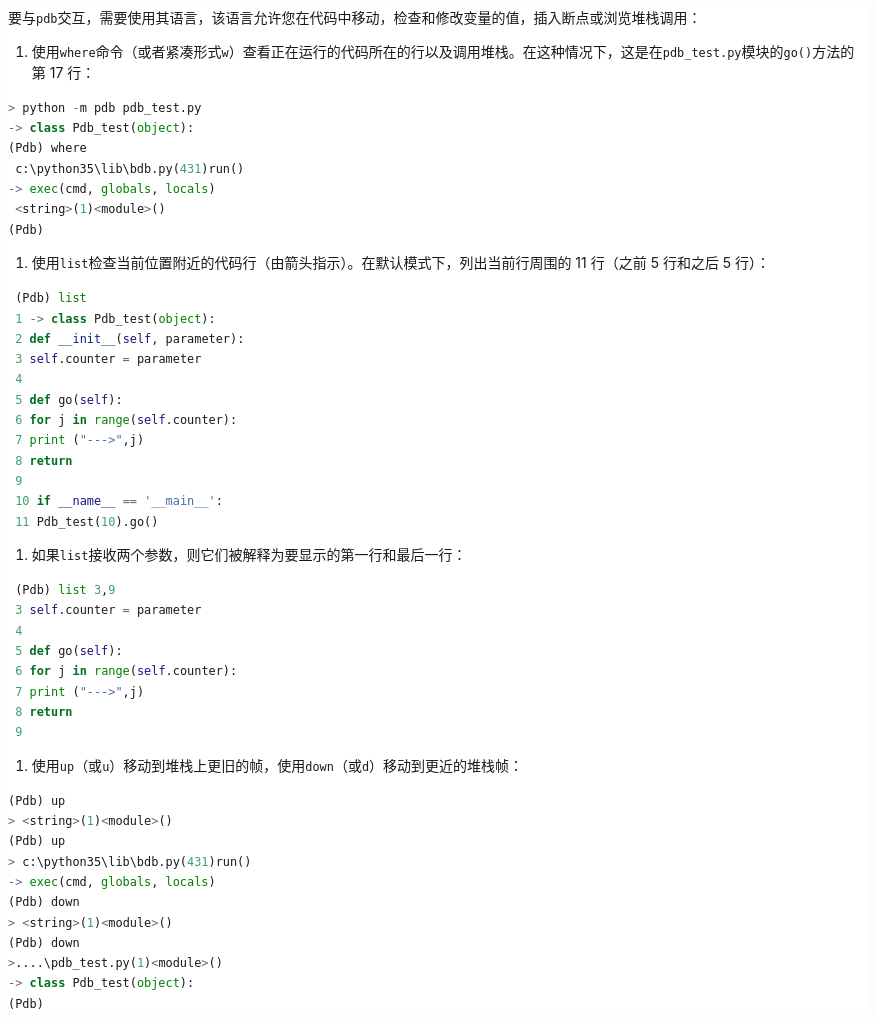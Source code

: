 要与`pdb`交互，需要使用其语言，该语言允许您在代码中移动，检查和修改变量的值，插入断点或浏览堆栈调用：

1.  使用`where`命令（或者紧凑形式`w`）查看正在运行的代码所在的行以及调用堆栈。在这种情况下，这是在`pdb_test.py`模块的`go()`方法的第 17 行：

```py
> python -m pdb pdb_test.py
-> class Pdb_test(object):
(Pdb) where
 c:\python35\lib\bdb.py(431)run()
-> exec(cmd, globals, locals)
 <string>(1)<module>()
(Pdb)
```

1.  使用`list`检查当前位置附近的代码行（由箭头指示）。在默认模式下，列出当前行周围的 11 行（之前 5 行和之后 5 行）：

```py
 (Pdb) list
 1 -> class Pdb_test(object):
 2 def __init__(self, parameter):
 3 self.counter = parameter
 4
 5 def go(self):
 6 for j in range(self.counter):
 7 print ("--->",j)
 8 return
 9
 10 if __name__ == '__main__':
 11 Pdb_test(10).go()
```

1.  如果`list`接收两个参数，则它们被解释为要显示的第一行和最后一行：

```py
 (Pdb) list 3,9
 3 self.counter = parameter
 4
 5 def go(self):
 6 for j in range(self.counter):
 7 print ("--->",j)
 8 return
 9
```

1.  使用`up`（或`u`）移动到堆栈上更旧的帧，使用`down`（或`d`）移动到更近的堆栈帧：

```py
(Pdb) up
> <string>(1)<module>()
(Pdb) up
> c:\python35\lib\bdb.py(431)run()
-> exec(cmd, globals, locals)
(Pdb) down
> <string>(1)<module>()
(Pdb) down
>....\pdb_test.py(1)<module>()
-> class Pdb_test(object):
(Pdb)
```
